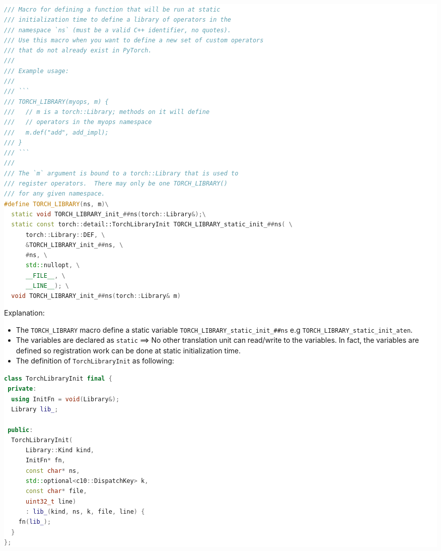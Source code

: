 ```C++
/// Macro for defining a function that will be run at static
/// initialization time to define a library of operators in the
/// namespace `ns` (must be a valid C++ identifier, no quotes).
/// Use this macro when you want to define a new set of custom operators
/// that do not already exist in PyTorch.
///
/// Example usage:
///
/// ```
/// TORCH_LIBRARY(myops, m) {
///   // m is a torch::Library; methods on it will define
///   // operators in the myops namespace
///   m.def("add", add_impl);
/// }
/// ```
///
/// The `m` argument is bound to a torch::Library that is used to
/// register operators.  There may only be one TORCH_LIBRARY()
/// for any given namespace.
#define TORCH_LIBRARY(ns, m)\
  static void TORCH_LIBRARY_init_##ns(torch::Library&);\
  static const torch::detail::TorchLibraryInit TORCH_LIBRARY_static_init_##ns( \
      torch::Library::DEF, \
      &TORCH_LIBRARY_init_##ns, \
      #ns, \
      std::nullopt, \
      __FILE__, \
      __LINE__); \
  void TORCH_LIBRARY_init_##ns(torch::Library& m)
```

Explanation:
- The `TORCH_LIBRARY` macro define a static variable `TORCH_LIBRARY_static_init_##ns` e.g `TORCH_LIBRARY_static_init_aten`.
- The variables are declared as `static` ==> No other translation unit can read/write to the variables. In fact, the variables are defined so registration work can be done at static initialization time.
- The definition of `TorchLibraryInit` as following:

```C++
class TorchLibraryInit final {
 private:
  using InitFn = void(Library&);
  Library lib_;

 public:
  TorchLibraryInit(
      Library::Kind kind,
      InitFn* fn,
      const char* ns,
      std::optional<c10::DispatchKey> k,
      const char* file,
      uint32_t line)
      : lib_(kind, ns, k, file, line) {
    fn(lib_);
  }
};
```
